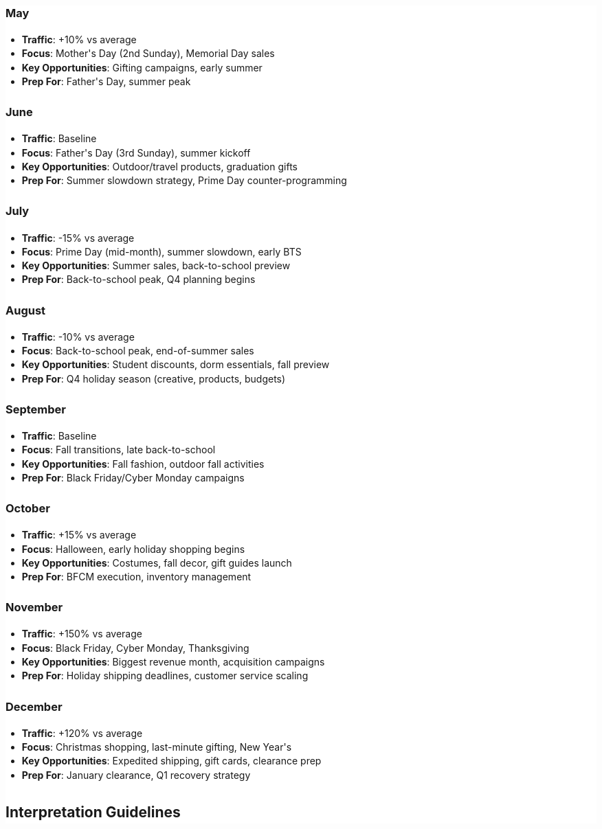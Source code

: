 ### May
- **Traffic**: +10% vs average
- **Focus**: Mother's Day (2nd Sunday), Memorial Day sales
- **Key Opportunities**: Gifting campaigns, early summer
- **Prep For**: Father's Day, summer peak

### June
- **Traffic**: Baseline
- **Focus**: Father's Day (3rd Sunday), summer kickoff
- **Key Opportunities**: Outdoor/travel products, graduation gifts
- **Prep For**: Summer slowdown strategy, Prime Day counter-programming

### July
- **Traffic**: -15% vs average
- **Focus**: Prime Day (mid-month), summer slowdown, early BTS
- **Key Opportunities**: Summer sales, back-to-school preview
- **Prep For**: Back-to-school peak, Q4 planning begins

### August
- **Traffic**: -10% vs average
- **Focus**: Back-to-school peak, end-of-summer sales
- **Key Opportunities**: Student discounts, dorm essentials, fall preview
- **Prep For**: Q4 holiday season (creative, products, budgets)

### September
- **Traffic**: Baseline
- **Focus**: Fall transitions, late back-to-school
- **Key Opportunities**: Fall fashion, outdoor fall activities
- **Prep For**: Black Friday/Cyber Monday campaigns

### October
- **Traffic**: +15% vs average
- **Focus**: Halloween, early holiday shopping begins
- **Key Opportunities**: Costumes, fall decor, gift guides launch
- **Prep For**: BFCM execution, inventory management

### November
- **Traffic**: +150% vs average
- **Focus**: Black Friday, Cyber Monday, Thanksgiving
- **Key Opportunities**: Biggest revenue month, acquisition campaigns
- **Prep For**: Holiday shipping deadlines, customer service scaling

### December
- **Traffic**: +120% vs average
- **Focus**: Christmas shopping, last-minute gifting, New Year's
- **Key Opportunities**: Expedited shipping, gift cards, clearance prep
- **Prep For**: January clearance, Q1 recovery strategy

## Interpretation Guidelines
